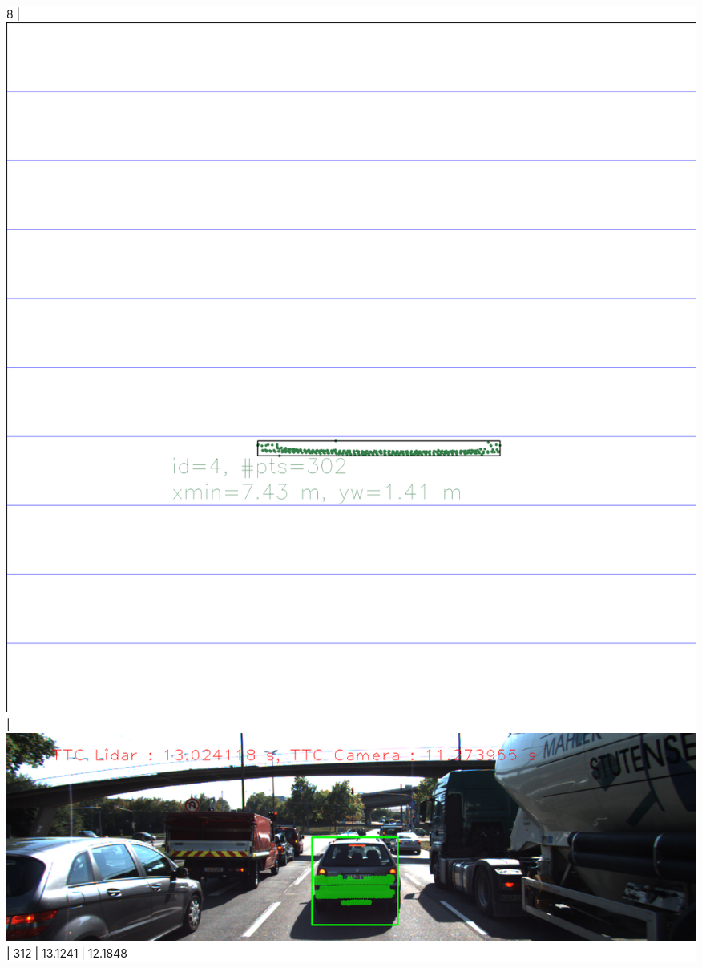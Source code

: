 8 | ![](results/images/lidar_top_view/lidar_Shi_Tomasi_ORB_8.png) | ![](results/images/lidar_camera_ttc_combined/ttc_lidar_camera_Shi_Tomasi_ORB_8.png) | 312 | 13.1241 | 12.1848